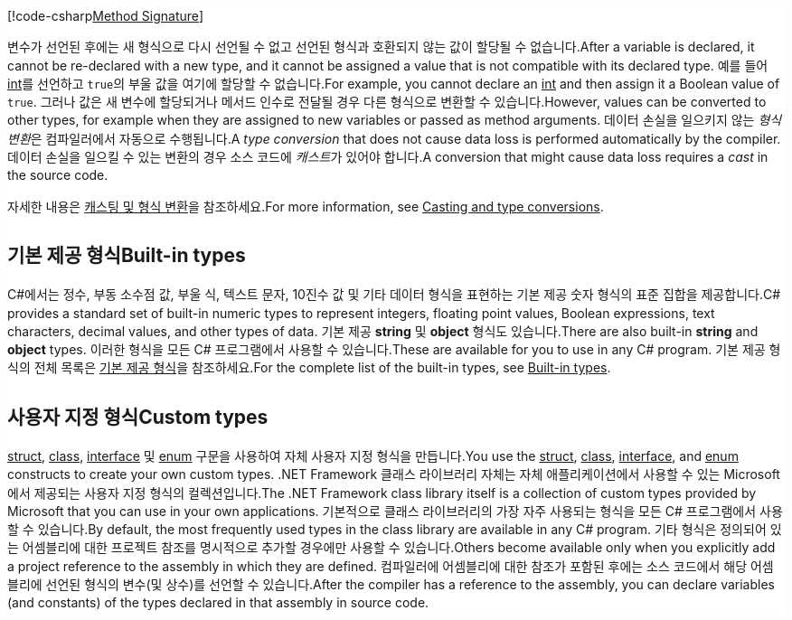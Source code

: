 [!code-csharp[Method Signature](../../samples/snippets/csharp/concepts/basic-types/method-signature.cs)]  
  
<span data-ttu-id="1752d-127">변수가 선언된 후에는 새 형식으로 다시 선언될 수 없고 선언된 형식과 호환되지 않는 값이 할당될 수 없습니다.</span><span class="sxs-lookup"><span data-stu-id="1752d-127">After a variable is declared, it cannot be re-declared with a new type, and it cannot be assigned a value that is not compatible with its declared type.</span></span> <span data-ttu-id="1752d-128">예를 들어 [int](language-reference/builtin-types/integral-numeric-types.md)를 선언하고 `true`의 부울 값을 여기에 할당할 수 없습니다.</span><span class="sxs-lookup"><span data-stu-id="1752d-128">For example, you cannot declare an [int](language-reference/builtin-types/integral-numeric-types.md) and then assign it a Boolean value of `true`.</span></span> <span data-ttu-id="1752d-129">그러나 값은 새 변수에 할당되거나 메서드 인수로 전달될 경우 다른 형식으로 변환할 수 있습니다.</span><span class="sxs-lookup"><span data-stu-id="1752d-129">However, values can be converted to other types, for example when they are assigned to new variables or passed as method arguments.</span></span> <span data-ttu-id="1752d-130">데이터 손실을 일으키지 않는 *형식 변환*은 컴파일러에서 자동으로 수행됩니다.</span><span class="sxs-lookup"><span data-stu-id="1752d-130">A *type conversion* that does not cause data loss is performed automatically by the compiler.</span></span> <span data-ttu-id="1752d-131">데이터 손실을 일으킬 수 있는 변환의 경우 소스 코드에 *캐스트*가 있어야 합니다.</span><span class="sxs-lookup"><span data-stu-id="1752d-131">A conversion that might cause data loss requires a *cast* in the source code.</span></span>

<span data-ttu-id="1752d-132">자세한 내용은 [캐스팅 및 형식 변환](programming-guide/types/casting-and-type-conversions.md)을 참조하세요.</span><span class="sxs-lookup"><span data-stu-id="1752d-132">For more information, see [Casting and type conversions](programming-guide/types/casting-and-type-conversions.md).</span></span>

## <a name="built-in-types"></a><span data-ttu-id="1752d-133">기본 제공 형식</span><span class="sxs-lookup"><span data-stu-id="1752d-133">Built-in types</span></span>

<span data-ttu-id="1752d-134">C#에서는 정수, 부동 소수점 값, 부울 식, 텍스트 문자, 10진수 값 및 기타 데이터 형식을 표현하는 기본 제공 숫자 형식의 표준 집합을 제공합니다.</span><span class="sxs-lookup"><span data-stu-id="1752d-134">C# provides a standard set of built-in numeric types to represent integers, floating point values, Boolean expressions, text characters, decimal values, and other types of data.</span></span> <span data-ttu-id="1752d-135">기본 제공 **string** 및 **object** 형식도 있습니다.</span><span class="sxs-lookup"><span data-stu-id="1752d-135">There are also built-in **string** and **object** types.</span></span> <span data-ttu-id="1752d-136">이러한 형식을 모든 C# 프로그램에서 사용할 수 있습니다.</span><span class="sxs-lookup"><span data-stu-id="1752d-136">These are available for you to use in any C# program.</span></span> <span data-ttu-id="1752d-137">기본 제공 형식의 전체 목록은 [기본 제공 형식](language-reference/builtin-types/built-in-types.md)을 참조하세요.</span><span class="sxs-lookup"><span data-stu-id="1752d-137">For the complete list of the built-in types, see [Built-in types](language-reference/builtin-types/built-in-types.md).</span></span>
  
## <a name="custom-types"></a><span data-ttu-id="1752d-138">사용자 지정 형식</span><span class="sxs-lookup"><span data-stu-id="1752d-138">Custom types</span></span>

<span data-ttu-id="1752d-139">[struct](language-reference/builtin-types/struct.md), [class](language-reference/keywords/class.md), [interface](language-reference/keywords/interface.md) 및 [enum](language-reference/builtin-types/enum.md) 구문을 사용하여 자체 사용자 지정 형식을 만듭니다.</span><span class="sxs-lookup"><span data-stu-id="1752d-139">You use the [struct](language-reference/builtin-types/struct.md), [class](language-reference/keywords/class.md), [interface](language-reference/keywords/interface.md), and [enum](language-reference/builtin-types/enum.md) constructs to create your own custom types.</span></span> <span data-ttu-id="1752d-140">.NET Framework 클래스 라이브러리 자체는 자체 애플리케이션에서 사용할 수 있는 Microsoft에서 제공되는 사용자 지정 형식의 컬렉션입니다.</span><span class="sxs-lookup"><span data-stu-id="1752d-140">The .NET Framework class library itself is a collection of custom types provided by Microsoft that you can use in your own applications.</span></span> <span data-ttu-id="1752d-141">기본적으로 클래스 라이브러리의 가장 자주 사용되는 형식을 모든 C# 프로그램에서 사용할 수 있습니다.</span><span class="sxs-lookup"><span data-stu-id="1752d-141">By default, the most frequently used types in the class library are available in any C# program.</span></span> <span data-ttu-id="1752d-142">기타 형식은 정의되어 있는 어셈블리에 대한 프로젝트 참조를 명시적으로 추가할 경우에만 사용할 수 있습니다.</span><span class="sxs-lookup"><span data-stu-id="1752d-142">Others become available only when you explicitly add a project reference to the assembly in which they are defined.</span></span> <span data-ttu-id="1752d-143">컴파일러에 어셈블리에 대한 참조가 포함된 후에는 소스 코드에서 해당 어셈블리에 선언된 형식의 변수(및 상수)를 선언할 수 있습니다.</span><span class="sxs-lookup"><span data-stu-id="1752d-143">After the compiler has a reference to the assembly, you can declare variables (and constants) of the types declared in that assembly in source code.</span></span>
  